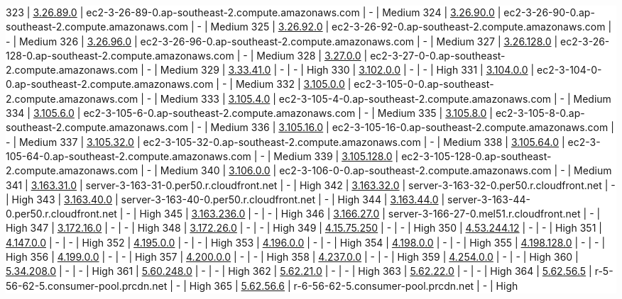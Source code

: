 323 | [3.26.89.0](https://vuldb.com/?ip.3.26.89.0) | ec2-3-26-89-0.ap-southeast-2.compute.amazonaws.com | - | Medium
324 | [3.26.90.0](https://vuldb.com/?ip.3.26.90.0) | ec2-3-26-90-0.ap-southeast-2.compute.amazonaws.com | - | Medium
325 | [3.26.92.0](https://vuldb.com/?ip.3.26.92.0) | ec2-3-26-92-0.ap-southeast-2.compute.amazonaws.com | - | Medium
326 | [3.26.96.0](https://vuldb.com/?ip.3.26.96.0) | ec2-3-26-96-0.ap-southeast-2.compute.amazonaws.com | - | Medium
327 | [3.26.128.0](https://vuldb.com/?ip.3.26.128.0) | ec2-3-26-128-0.ap-southeast-2.compute.amazonaws.com | - | Medium
328 | [3.27.0.0](https://vuldb.com/?ip.3.27.0.0) | ec2-3-27-0-0.ap-southeast-2.compute.amazonaws.com | - | Medium
329 | [3.33.41.0](https://vuldb.com/?ip.3.33.41.0) | - | - | High
330 | [3.102.0.0](https://vuldb.com/?ip.3.102.0.0) | - | - | High
331 | [3.104.0.0](https://vuldb.com/?ip.3.104.0.0) | ec2-3-104-0-0.ap-southeast-2.compute.amazonaws.com | - | Medium
332 | [3.105.0.0](https://vuldb.com/?ip.3.105.0.0) | ec2-3-105-0-0.ap-southeast-2.compute.amazonaws.com | - | Medium
333 | [3.105.4.0](https://vuldb.com/?ip.3.105.4.0) | ec2-3-105-4-0.ap-southeast-2.compute.amazonaws.com | - | Medium
334 | [3.105.6.0](https://vuldb.com/?ip.3.105.6.0) | ec2-3-105-6-0.ap-southeast-2.compute.amazonaws.com | - | Medium
335 | [3.105.8.0](https://vuldb.com/?ip.3.105.8.0) | ec2-3-105-8-0.ap-southeast-2.compute.amazonaws.com | - | Medium
336 | [3.105.16.0](https://vuldb.com/?ip.3.105.16.0) | ec2-3-105-16-0.ap-southeast-2.compute.amazonaws.com | - | Medium
337 | [3.105.32.0](https://vuldb.com/?ip.3.105.32.0) | ec2-3-105-32-0.ap-southeast-2.compute.amazonaws.com | - | Medium
338 | [3.105.64.0](https://vuldb.com/?ip.3.105.64.0) | ec2-3-105-64-0.ap-southeast-2.compute.amazonaws.com | - | Medium
339 | [3.105.128.0](https://vuldb.com/?ip.3.105.128.0) | ec2-3-105-128-0.ap-southeast-2.compute.amazonaws.com | - | Medium
340 | [3.106.0.0](https://vuldb.com/?ip.3.106.0.0) | ec2-3-106-0-0.ap-southeast-2.compute.amazonaws.com | - | Medium
341 | [3.163.31.0](https://vuldb.com/?ip.3.163.31.0) | server-3-163-31-0.per50.r.cloudfront.net | - | High
342 | [3.163.32.0](https://vuldb.com/?ip.3.163.32.0) | server-3-163-32-0.per50.r.cloudfront.net | - | High
343 | [3.163.40.0](https://vuldb.com/?ip.3.163.40.0) | server-3-163-40-0.per50.r.cloudfront.net | - | High
344 | [3.163.44.0](https://vuldb.com/?ip.3.163.44.0) | server-3-163-44-0.per50.r.cloudfront.net | - | High
345 | [3.163.236.0](https://vuldb.com/?ip.3.163.236.0) | - | - | High
346 | [3.166.27.0](https://vuldb.com/?ip.3.166.27.0) | server-3-166-27-0.mel51.r.cloudfront.net | - | High
347 | [3.172.16.0](https://vuldb.com/?ip.3.172.16.0) | - | - | High
348 | [3.172.26.0](https://vuldb.com/?ip.3.172.26.0) | - | - | High
349 | [4.15.75.250](https://vuldb.com/?ip.4.15.75.250) | - | - | High
350 | [4.53.244.12](https://vuldb.com/?ip.4.53.244.12) | - | - | High
351 | [4.147.0.0](https://vuldb.com/?ip.4.147.0.0) | - | - | High
352 | [4.195.0.0](https://vuldb.com/?ip.4.195.0.0) | - | - | High
353 | [4.196.0.0](https://vuldb.com/?ip.4.196.0.0) | - | - | High
354 | [4.198.0.0](https://vuldb.com/?ip.4.198.0.0) | - | - | High
355 | [4.198.128.0](https://vuldb.com/?ip.4.198.128.0) | - | - | High
356 | [4.199.0.0](https://vuldb.com/?ip.4.199.0.0) | - | - | High
357 | [4.200.0.0](https://vuldb.com/?ip.4.200.0.0) | - | - | High
358 | [4.237.0.0](https://vuldb.com/?ip.4.237.0.0) | - | - | High
359 | [4.254.0.0](https://vuldb.com/?ip.4.254.0.0) | - | - | High
360 | [5.34.208.0](https://vuldb.com/?ip.5.34.208.0) | - | - | High
361 | [5.60.248.0](https://vuldb.com/?ip.5.60.248.0) | - | - | High
362 | [5.62.21.0](https://vuldb.com/?ip.5.62.21.0) | - | - | High
363 | [5.62.22.0](https://vuldb.com/?ip.5.62.22.0) | - | - | High
364 | [5.62.56.5](https://vuldb.com/?ip.5.62.56.5) | r-5-56-62-5.consumer-pool.prcdn.net | - | High
365 | [5.62.56.6](https://vuldb.com/?ip.5.62.56.6) | r-6-56-62-5.consumer-pool.prcdn.net | - | High